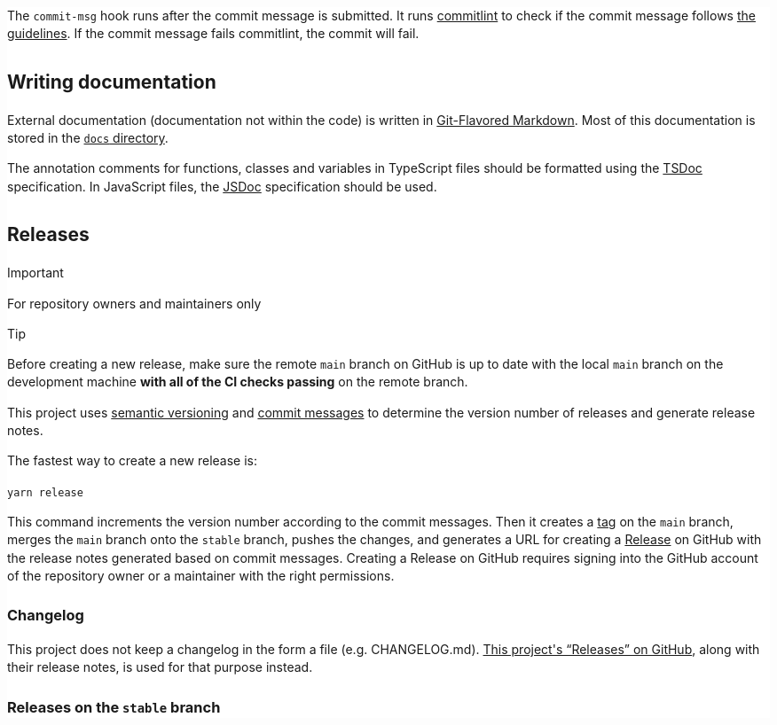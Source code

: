 The `commit-msg` hook runs after the commit message is submitted. It runs
[commitlint](https://github.com/conventional-changelog/commitlint/tree/master)
to check if the commit message follows
[the guidelines](#git-commit-message-guidelines). If the commit message fails
commitlint, the commit will fail.

## Writing documentation

External documentation (documentation not within the code) is written in
[Git-Flavored Markdown](https://github.github.com/gfm/). Most of this
documentation is stored in the [`docs` directory](./).

The annotation comments for functions, classes and variables in TypeScript files
should be formatted using the [TSDoc](https://tsdoc.org) specification. In
JavaScript files, the [JSDoc](https://google.github.io/styleguide/jsguide.html#jsdoc)
specification should be used.

## Releases

> [!IMPORTANT]
> For repository owners and maintainers only

> [!TIP]
> Before creating a new release, make sure the remote `main` branch on GitHub
> is up to date with the local `main` branch on the development machine **with all
> of the CI checks passing** on the remote branch.

This project uses [semantic versioning](https://semver.org/) and
[commit messages](#git-commit-message-guidelines) to determine the version
number of releases and generate release notes.

The fastest way to create a new release is:

```bash
yarn release
```

This command increments the version number according to the commit
messages. Then it creates a
[tag](https://www.atlassian.com/git/tutorials/inspecting-a-repository/git-tag)
on the `main` branch, merges the `main` branch onto the `stable` branch, pushes
the changes, and generates a URL for creating a
[Release](https://docs.github.com/en/repositories/releasing-projects-on-github/about-releases)
on GitHub with the release notes generated based on commit messages. Creating a
Release on GitHub requires signing into the GitHub account of the repository
owner or a maintainer with the right permissions.

### Changelog

This project does not keep a changelog in the form a file (e.g. CHANGELOG.md).
[This project's “Releases” on GitHub](https://github.com/No-Cash-7970/txnDuck/releases),
along with their release notes, is used for that purpose instead.

### Releases on the `stable` branch
